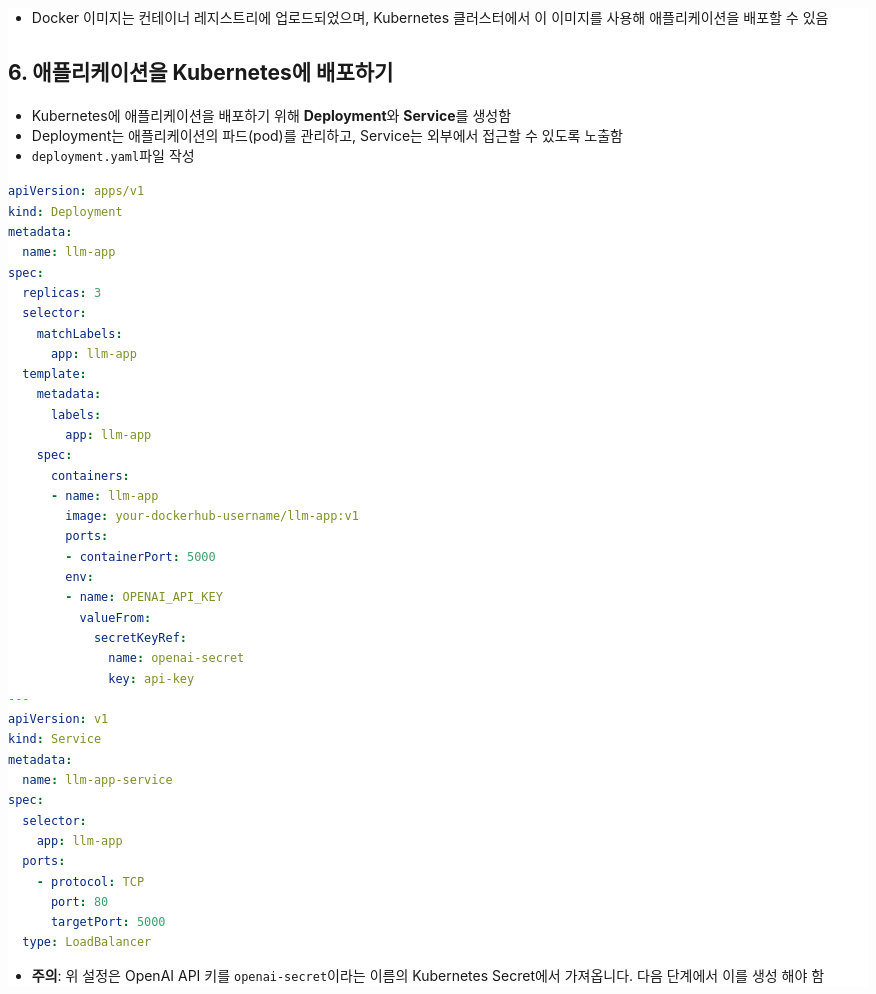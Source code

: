 * Docker 이미지는 컨테이너 레지스트리에 업로드되었으며, Kubernetes 클러스터에서 이 이미지를 사용해 애플리케이션을 배포할 수 있음



## **6.  애플리케이션을 Kubernetes에 배포하기**

* Kubernetes에 애플리케이션을 배포하기 위해 **Deployment**와 **Service**를 생성함
* Deployment는 애플리케이션의 파드(pod)를 관리하고, Service는 외부에서 접근할 수 있도록 노출함
* `deployment.yaml`파일 작성

```yaml
apiVersion: apps/v1
kind: Deployment
metadata:
  name: llm-app
spec:
  replicas: 3
  selector:
    matchLabels:
      app: llm-app
  template:
    metadata:
      labels:
        app: llm-app
    spec:
      containers:
      - name: llm-app
        image: your-dockerhub-username/llm-app:v1
        ports:
        - containerPort: 5000
        env:
        - name: OPENAI_API_KEY
          valueFrom:
            secretKeyRef:
              name: openai-secret
              key: api-key
---
apiVersion: v1
kind: Service
metadata:
  name: llm-app-service
spec:
  selector:
    app: llm-app
  ports:
    - protocol: TCP
      port: 80
      targetPort: 5000
  type: LoadBalancer
```

* **주의**: 위 설정은 OpenAI API 키를 `openai-secret`이라는 이름의 Kubernetes Secret에서 가져옵니다. 다음 단계에서 이를 생성 해야 함

